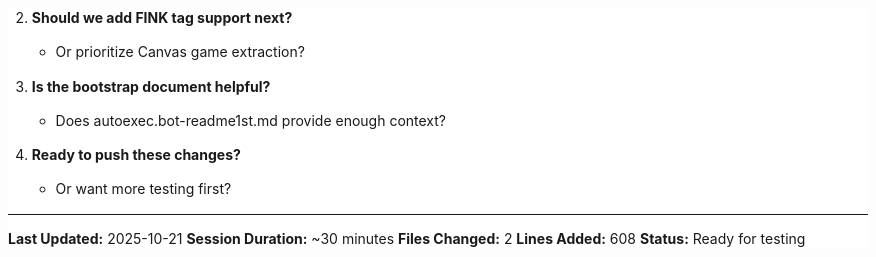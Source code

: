 2. **Should we add FINK tag support next?**
   - Or prioritize Canvas game extraction?

3. **Is the bootstrap document helpful?**
   - Does autoexec.bot-readme1st.md provide enough context?

4. **Ready to push these changes?**
   - Or want more testing first?

---

**Last Updated:** 2025-10-21
**Session Duration:** ~30 minutes
**Files Changed:** 2
**Lines Added:** 608
**Status:** Ready for testing
